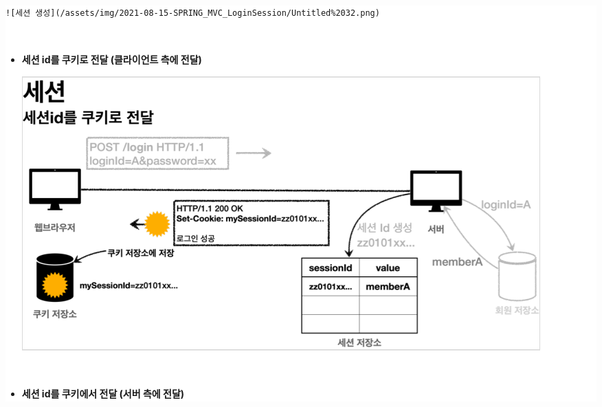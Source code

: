     ![세션 생성](/assets/img/2021-08-15-SPRING_MVC_LoginSession/Untitled%2032.png)

<br/>

- **세션 id를 쿠키로 전달 (클라이언트 측에 전달)**

    ![클라이언트측전달](/assets/img/2021-08-15-SPRING_MVC_LoginSession/Untitled%2033.png)

<br/>

- **세션 id를 쿠키에서 전달 (서버 측에 전달)**
